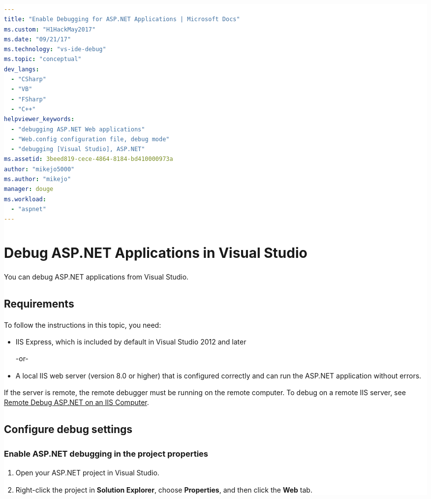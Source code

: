 ```yaml
---
title: "Enable Debugging for ASP.NET Applications | Microsoft Docs"
ms.custom: "H1HackMay2017"
ms.date: "09/21/17"
ms.technology: "vs-ide-debug"
ms.topic: "conceptual"
dev_langs: 
  - "CSharp"
  - "VB"
  - "FSharp"
  - "C++"
helpviewer_keywords: 
  - "debugging ASP.NET Web applications"
  - "Web.config configuration file, debug mode"
  - "debugging [Visual Studio], ASP.NET"
ms.assetid: 3beed819-cece-4864-8184-bd410000973a
author: "mikejo5000"
ms.author: "mikejo"
manager: douge
ms.workload: 
  - "aspnet"
---
```

# Debug ASP.NET Applications in Visual Studio

You can debug ASP.NET applications from Visual Studio.

## Requirements

To follow the instructions in this topic, you need:

- IIS Express, which is included by default in Visual Studio 2012 and later

    -or-

- A local IIS web server (version 8.0 or higher) that is configured correctly and can run the ASP.NET application without errors.

If the server is remote, the remote debugger must be running on the remote computer. To debug on a remote IIS server, see [Remote Debug ASP.NET on an IIS Computer](../debugger/remote-debugging-aspnet-on-a-remote-iis-7-5-computer.md). 

## Configure debug settings

### Enable ASP.NET debugging in the project properties

1. Open your ASP.NET project in Visual Studio.

2. Right-click the project in **Solution Explorer**, choose **Properties**, and then click the **Web** tab.
